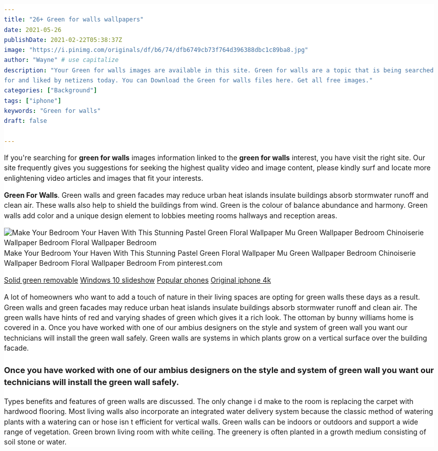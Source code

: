 ```yaml
---
title: "26+ Green for walls wallpapers"
date: 2021-05-26
publishDate: 2021-02-22T05:38:37Z
image: "https://i.pinimg.com/originals/df/b6/74/dfb6749cb73f764d396388dbc1c89ba8.jpg"
author: "Wayne" # use capitalize
description: "Your Green for walls images are available in this site. Green for walls are a topic that is being searched for and liked by netizens today. You can Download the Green for walls files here. Get all free images."
categories: ["Background"]
tags: ["iphone"]
keywords: "Green for walls"
draft: false

---
```


If you're searching for **green for walls** images information linked to the **green for walls** interest, you have visit the right  site.  Our site frequently  gives you  suggestions  for seeking  the highest  quality video and image  content, please kindly surf and locate more enlightening video articles and images  that fit your interests.

**Green For Walls**. Green walls and green facades may reduce urban heat islands insulate buildings absorb stormwater runoff and clean air. These walls also help to shield the buildings from wind. Green is the colour of balance abundance and harmony. Green walls add color and a unique design element to lobbies meeting rooms hallways and reception areas.

![Make Your Bedroom Your Haven With This Stunning Pastel Green Floral Wallpaper Mu Green Wallpaper Bedroom Chinoiserie Wallpaper Bedroom Floral Wallpaper Bedroom](https://i.pinimg.com/originals/02/a9/f3/02a9f3474407272ead88b3ac02e45fc9.jpg "Make Your Bedroom Your Haven With This Stunning Pastel Green Floral Wallpaper Mu Green Wallpaper Bedroom Chinoiserie Wallpaper Bedroom Floral Wallpaper Bedroom")
Make Your Bedroom Your Haven With This Stunning Pastel Green Floral Wallpaper Mu Green Wallpaper Bedroom Chinoiserie Wallpaper Bedroom Floral Wallpaper Bedroom From pinterest.com

[Solid green removable](/solid-green-removable/)
[Windows 10 slideshow](/windows-10-slideshow/)
[Popular phones](/popular-phones/)
[Original iphone 4k](/original-iphone-4k/)

A lot of homeowners who want to add a touch of nature in their living spaces are opting for green walls these days as a result. Green walls and green facades may reduce urban heat islands insulate buildings absorb stormwater runoff and clean air. The green walls have hints of red and varying shades of green which gives it a rich look. The ottoman by bunny williams home is covered in a. Once you have worked with one of our ambius designers on the style and system of green wall you want our technicians will install the green wall safely. Green walls are systems in which plants grow on a vertical surface over the building facade.

### Once you have worked with one of our ambius designers on the style and system of green wall you want our technicians will install the green wall safely.

Types benefits and features of green walls are discussed. The only change i d make to the room is replacing the carpet with hardwood flooring. Most living walls also incorporate an integrated water delivery system because the classic method of watering plants with a watering can or hose isn t efficient for vertical walls. Green walls can be indoors or outdoors and support a wide range of vegetation. Green brown living room with white ceiling. The greenery is often planted in a growth medium consisting of soil stone or water.
